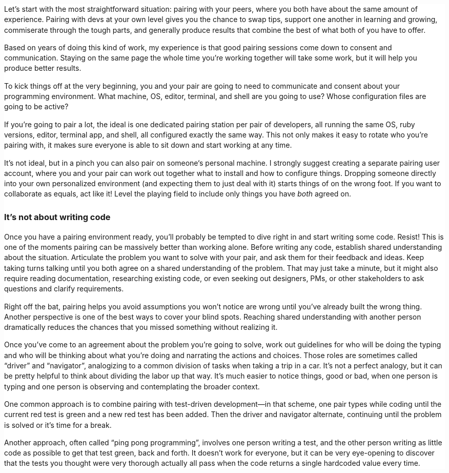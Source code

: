 Let’s start with the most straightforward situation: pairing with your peers, where you both have about the same amount of experience. Pairing with devs at your own level gives you the chance to swap tips, support one another in learning and growing, commiserate through the tough parts, and generally produce results that combine the best of what both of you have to offer.

Based on years of doing this kind of work, my experience is that good pairing sessions come down to consent and communication. Staying on the same page the whole time you’re working together will take some work, but it will help you produce better results.

To kick things off at the very beginning, you and your pair are going to need to communicate and consent about your programming environment. What machine, OS, editor, terminal, and shell are you going to use? Whose configuration files are going to be active?

If you’re going to pair a lot, the ideal is one dedicated pairing station per pair of developers, all running the same OS, ruby versions, editor, terminal app, and shell, all configured exactly the same way. This not only makes it easy to rotate who you’re pairing with, it makes sure everyone is able to sit down and start working at any time.

It’s not ideal, but in a pinch you can also pair on someone‘s personal machine. I strongly suggest creating a separate pairing user account, where you and your pair can work out together what to install and how to configure things. Dropping someone directly into your own personalized environment (and expecting them to just deal with it) starts things of on the wrong foot. If you want to collaborate as equals, act like it! Level the playing field to include only things you have _both_ agreed on.

### It’s not about writing code

Once you have a pairing environment ready, you’ll probably be tempted to dive right in and start writing some code. Resist! This is one of the moments pairing can be massively better than working alone. Before writing any code, establish shared understanding about the situation. Articulate the problem you want to solve with your pair, and ask them for their feedback and ideas. Keep taking turns talking until you both agree on a shared understanding of the problem. That may just take a minute, but it might also require reading documentation, researching existing code, or even seeking out designers, PMs, or other stakeholders to ask questions and clarify requirements.

Right off the bat, pairing helps you avoid assumptions you won’t notice are wrong until you’ve already built the wrong thing. Another perspective is one of the best ways to cover your blind spots. Reaching shared understanding with another person dramatically reduces the chances that you missed something without realizing it. 

Once you’ve come to an agreement about the problem you’re going to solve, work out guidelines for who will be doing the typing and who will be thinking about what you’re doing and narrating the actions and choices. Those roles are sometimes called “driver” and “navigator”, analogizing to a common division of tasks when taking a trip in a car. It’s not a perfect analogy, but it can be pretty helpful to think about dividing the labor up that way. It’s much easier to notice things, good or bad, when one person is typing and one person is observing and contemplating the broader context. 

One common approach is to combine pairing with test-driven development—in that scheme, one pair types while coding until the current red test is green and a new red test has been added. Then the driver and navigator alternate, continuing until the problem is solved or it’s time for a break.

Another approach, often called “ping pong programming”, involves one person writing a test, and the other person writing as little code as possible to get that test green, back and forth. It doesn’t work for everyone, but it can be very eye-opening to discover that the tests you thought were very thorough actually all pass when the code returns a single hardcoded value every time.

